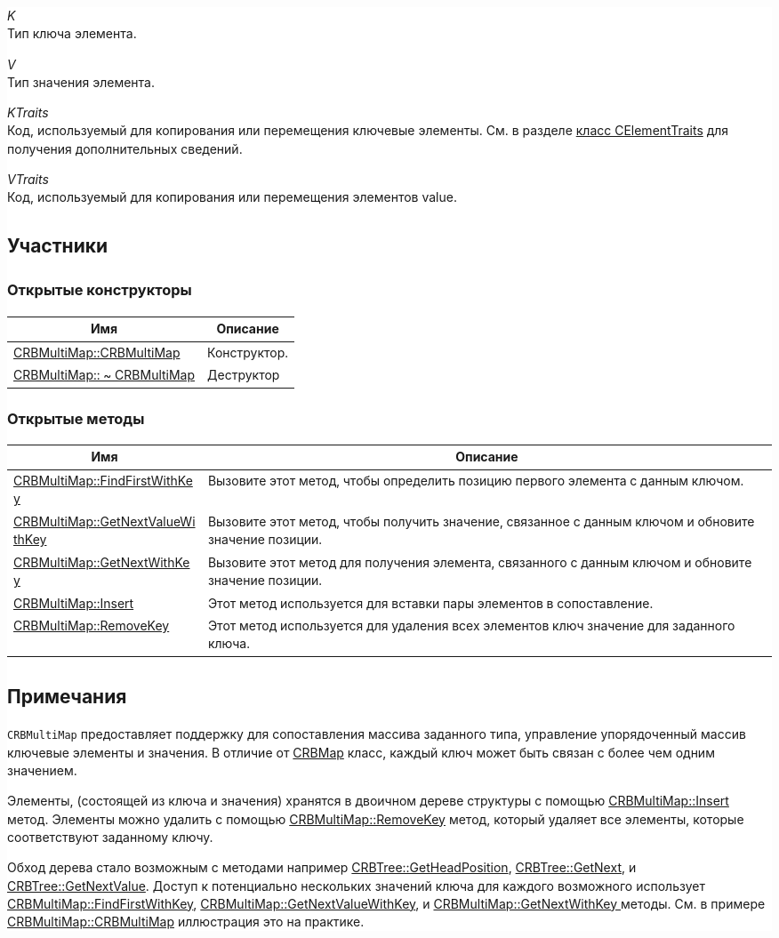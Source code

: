 *K*<br/>
Тип ключа элемента.

*V*<br/>
Тип значения элемента.

*KTraits*<br/>
Код, используемый для копирования или перемещения ключевые элементы. См. в разделе [класс CElementTraits](../../atl/reference/celementtraits-class.md) для получения дополнительных сведений.

*VTraits*<br/>
Код, используемый для копирования или перемещения элементов value.

## <a name="members"></a>Участники

### <a name="public-constructors"></a>Открытые конструкторы

|Имя|Описание|
|----------|-----------------|
|[CRBMultiMap::CRBMultiMap](#crbmultimap)|Конструктор.|
|[CRBMultiMap:: ~ CRBMultiMap](#dtor)|Деструктор|

### <a name="public-methods"></a>Открытые методы

|Имя|Описание|
|----------|-----------------|
|[CRBMultiMap::FindFirstWithKey](#findfirstwithkey)|Вызовите этот метод, чтобы определить позицию первого элемента с данным ключом.|
|[CRBMultiMap::GetNextValueWithKey](#getnextvaluewithkey)|Вызовите этот метод, чтобы получить значение, связанное с данным ключом и обновите значение позиции.|
|[CRBMultiMap::GetNextWithKey](#getnextwithkey)|Вызовите этот метод для получения элемента, связанного с данным ключом и обновите значение позиции.|
|[CRBMultiMap::Insert](#insert)|Этот метод используется для вставки пары элементов в сопоставление.|
|[CRBMultiMap::RemoveKey](#removekey)|Этот метод используется для удаления всех элементов ключ значение для заданного ключа.|

## <a name="remarks"></a>Примечания

`CRBMultiMap` предоставляет поддержку для сопоставления массива заданного типа, управление упорядоченный массив ключевые элементы и значения. В отличие от [CRBMap](../../atl/reference/crbmap-class.md) класс, каждый ключ может быть связан с более чем одним значением.

Элементы, (состоящей из ключа и значения) хранятся в двоичном дереве структуры с помощью [CRBMultiMap::Insert](#insert) метод. Элементы можно удалить с помощью [CRBMultiMap::RemoveKey](#removekey) метод, который удаляет все элементы, которые соответствуют заданному ключу.

Обход дерева стало возможным с методами например [CRBTree::GetHeadPosition](../../atl/reference/crbtree-class.md#getheadposition), [CRBTree::GetNext](../../atl/reference/crbtree-class.md#getnext), и [CRBTree::GetNextValue](../../atl/reference/crbtree-class.md#getnextvalue). Доступ к потенциально нескольких значений ключа для каждого возможного использует [CRBMultiMap::FindFirstWithKey](#findfirstwithkey), [CRBMultiMap::GetNextValueWithKey](#getnextvaluewithkey), и [CRBMultiMap::GetNextWithKey ](#getnextwithkey) методы. См. в примере [CRBMultiMap::CRBMultiMap](#crbmultimap) иллюстрация это на практике.
